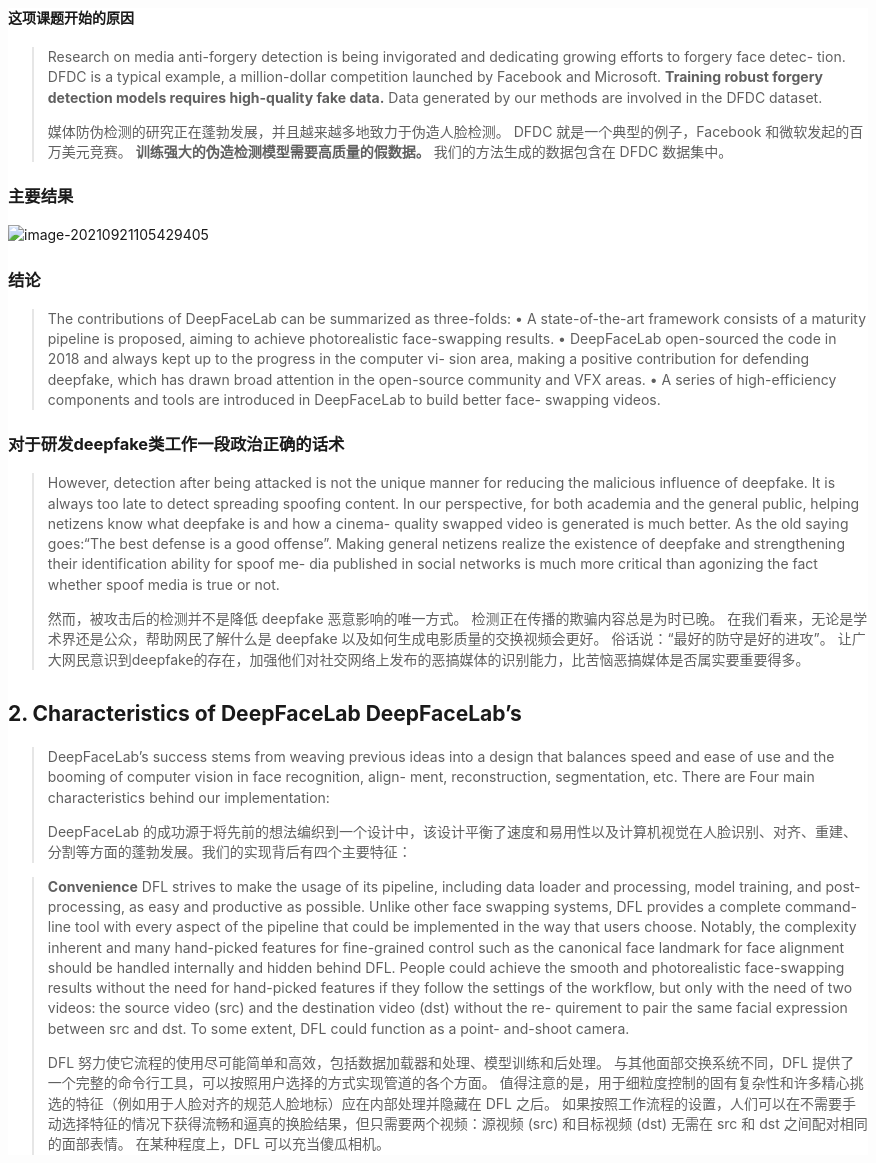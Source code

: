 #### 这项课题开始的原因

> Research on media anti-forgery detection is being invigorated and dedicating growing efforts to forgery face detec- tion. DFDC is a typical example, a million-dollar competition launched by Facebook and Microsoft. **Training robust forgery detection models requires high-quality fake data.** Data generated by our methods are involved in the DFDC dataset.
>
> 媒体防伪检测的研究正在蓬勃发展，并且越来越多地致力于伪造人脸检测。 DFDC 就是一个典型的例子，Facebook 和微软发起的百万美元竞赛。 **训练强大的伪造检测模型需要高质量的假数据。** 我们的方法生成的数据包含在 DFDC 数据集中。



### 主要结果

![image-20210921105429405](C:\Users\lkw\AppData\Roaming\Typora\typora-user-images\image-20210921105429405.png)

### 结论

> The contributions of DeepFaceLab can be summarized as three-folds:
> • A state-of-the-art framework consists of a maturity pipeline is proposed, aiming to achieve photorealistic face-swapping results.
> • DeepFaceLab open-sourced the code in 2018 and always kept up to the progress in the computer vi- sion area, making a positive contribution for defending deepfake, which has drawn broad attention in the open-source community and VFX areas.
> • A series of high-efficiency components and tools are introduced in DeepFaceLab to build better face- swapping videos.

### 对于研发deepfake类工作一段政治正确的话术

> However, detection after being attacked is not the unique manner for reducing the malicious influence of deepfake. It is always too late to detect spreading spoofing content. In our perspective, for both academia and the general public, helping netizens know what deepfake is and how a cinema- quality swapped video is generated is much better. As the old saying goes:“The best defense is a good offense”. Making general netizens realize the existence of deepfake and strengthening their identification ability for spoof me- dia published in social networks is much more critical than agonizing the fact whether spoof media is true or not.
>
> 然而，被攻击后的检测并不是降低 deepfake 恶意影响的唯一方式。 检测正在传播的欺骗内容总是为时已晚。 在我们看来，无论是学术界还是公众，帮助网民了解什么是 deepfake 以及如何生成电影质量的交换视频会更好。 俗话说：“最好的防守是好的进攻”。 让广大网民意识到deepfake的存在，加强他们对社交网络上发布的恶搞媒体的识别能力，比苦恼恶搞媒体是否属实要重要得多。

## 2. Characteristics of DeepFaceLab DeepFaceLab’s

> DeepFaceLab’s success stems from weaving previous ideas into a design that balances speed and ease of use and the booming of computer vision in face recognition, align- ment, reconstruction, segmentation, etc. There are Four main characteristics behind our implementation:
>
> DeepFaceLab 的成功源于将先前的想法编织到一个设计中，该设计平衡了速度和易用性以及计算机视觉在人脸识别、对齐、重建、分割等方面的蓬勃发展。我们的实现背后有四个主要特征：

> **Convenience** DFL strives to make the usage of its pipeline, including data loader and processing, model training, and post-processing, as easy and productive as possible. Unlike other face swapping systems, DFL provides a complete command-line tool with every aspect of the pipeline that could be implemented in the way that users choose. Notably, the complexity inherent and many hand-picked features for fine-grained control such as the canonical face landmark for face alignment should be handled internally and hidden behind DFL. People could achieve the smooth and photorealistic face-swapping results without the need for hand-picked features if they follow the settings of the workflow, but only with the need of two videos: the source video (src) and the destination video (dst) without the re- quirement to pair the same facial expression between src and dst. To some extent, DFL could function as a point- and-shoot camera.
>
> DFL 努力使它流程的使用尽可能简单和高效，包括数据加载器和处理、模型训练和后处理。 与其他面部交换系统不同，DFL 提供了一个完整的命令行工具，可以按照用户选择的方式实现管道的各个方面。 值得注意的是，用于细粒度控制的固有复杂性和许多精心挑选的特征（例如用于人脸对齐的规范人脸地标）应在内部处理并隐藏在 DFL 之后。 如果按照工作流程的设置，人们可以在不需要手动选择特征的情况下获得流畅和逼真的换脸结果，但只需要两个视频：源视频 (src) 和目标视频 (dst) 无需在 src 和 dst 之间配对相同的面部表情。 在某种程度上，DFL 可以充当傻瓜相机。
